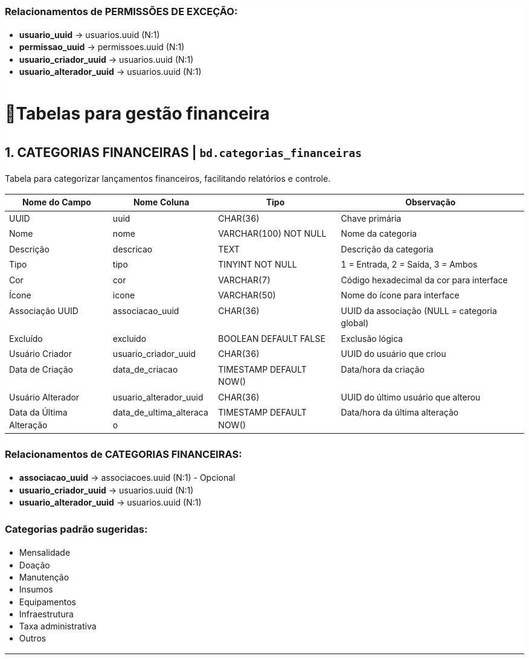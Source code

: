 ### Relacionamentos de PERMISSÕES DE EXCEÇÃO:

- **usuario_uuid** → usuarios.uuid (N:1)
- **permissao_uuid** → permissoes.uuid (N:1)
- **usuario_criador_uuid** → usuarios.uuid (N:1)
- **usuario_alterador_uuid** → usuarios.uuid (N:1)

# 📗Tabelas para gestão financeira

## 1. CATEGORIAS FINANCEIRAS | `bd.categorias_financeiras`

Tabela para categorizar lançamentos financeiros, facilitando relatórios e controle.

| Nome do Campo | Nome Coluna | Tipo | Observação |
| --- | --- | --- | --- |
| UUID | uuid | CHAR(36) | Chave primária |
| Nome | nome | VARCHAR(100) NOT NULL | Nome da categoria |
| Descrição | descricao | TEXT | Descrição da categoria |
| Tipo | tipo | TINYINT NOT NULL | 1 = Entrada, 2 = Saída, 3 = Ambos |
| Cor | cor | VARCHAR(7) | Código hexadecimal da cor para interface |
| Ícone | icone | VARCHAR(50) | Nome do ícone para interface |
| Associação UUID | associacao_uuid | CHAR(36) | UUID da associação (NULL = categoria global) |
| Excluído | excluido | BOOLEAN DEFAULT FALSE | Exclusão lógica |
| Usuário Criador | usuario_criador_uuid | CHAR(36) | UUID do usuário que criou |
| Data de Criação | data_de_criacao | TIMESTAMP DEFAULT NOW() | Data/hora da criação |
| Usuário Alterador | usuario_alterador_uuid | CHAR(36) | UUID do último usuário que alterou |
| Data da Última Alteração | data_de_ultima_alteracao | TIMESTAMP DEFAULT NOW() | Data/hora da última alteração |

### Relacionamentos de CATEGORIAS FINANCEIRAS:

- **associacao_uuid** → associacoes.uuid (N:1) - Opcional
- **usuario_criador_uuid** → usuarios.uuid (N:1)
- **usuario_alterador_uuid** → usuarios.uuid (N:1)

### Categorias padrão sugeridas:

- Mensalidade
- Doação
- Manutenção
- Insumos
- Equipamentos
- Infraestrutura
- Taxa administrativa
- Outros

---